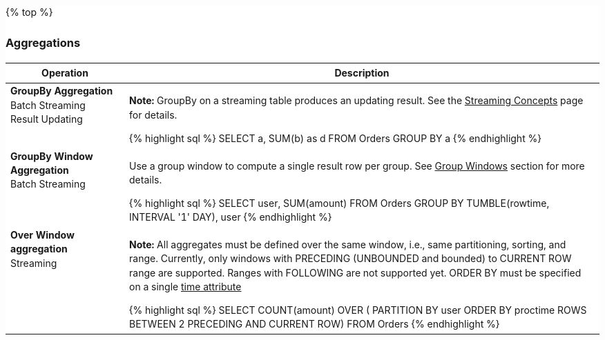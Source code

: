 {% top %}

### Aggregations

<div markdown="1">
<table class="table table-bordered">
  <thead>
    <tr>
      <th class="text-left" style="width: 20%">Operation</th>
      <th class="text-center">Description</th>
    </tr>
  </thead>
  <tbody>
    <tr>
      <td>
        <strong>GroupBy Aggregation</strong><br>
        <span class="label label-primary">Batch</span> <span class="label label-primary">Streaming</span><br>
        <span class="label label-info">Result Updating</span>
      </td>
      <td>
        <p><b>Note:</b> GroupBy on a streaming table produces an updating result. See the <a href="streaming.html">Streaming Concepts</a> page for details.
        </p>
{% highlight sql %}
SELECT a, SUM(b) as d
FROM Orders
GROUP BY a
{% endhighlight %}
      </td>
    </tr>
    <tr>
    	<td>
        <strong>GroupBy Window Aggregation</strong><br>
        <span class="label label-primary">Batch</span> <span class="label label-primary">Streaming</span>
      </td>
    	<td>
        <p>Use a group window to compute a single result row per group. See <a href="#group-windows">Group Windows</a> section for more details.</p>
{% highlight sql %}
SELECT user, SUM(amount)
FROM Orders
GROUP BY TUMBLE(rowtime, INTERVAL '1' DAY), user
{% endhighlight %}
      </td>
    </tr>
    <tr>
    	<td>
        <strong>Over Window aggregation</strong><br>
        <span class="label label-primary">Streaming</span>
      </td>
    	<td>
        <p><b>Note:</b> All aggregates must be defined over the same window, i.e., same partitioning, sorting, and range. Currently, only windows with PRECEDING (UNBOUNDED and bounded) to CURRENT ROW range are supported. Ranges with FOLLOWING are not supported yet. ORDER BY must be specified on a single <a href="streaming.html#time-attributes">time attribute</a></p>
{% highlight sql %}
SELECT COUNT(amount) OVER (
  PARTITION BY user
  ORDER BY proctime
  ROWS BETWEEN 2 PRECEDING AND CURRENT ROW)
FROM Orders
{% endhighlight %}
      </td>
